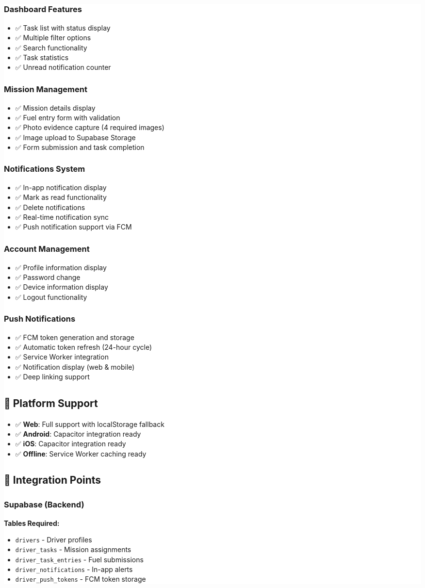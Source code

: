 ### Dashboard Features
- ✅ Task list with status display
- ✅ Multiple filter options
- ✅ Search functionality
- ✅ Task statistics
- ✅ Unread notification counter

### Mission Management
- ✅ Mission details display
- ✅ Fuel entry form with validation
- ✅ Photo evidence capture (4 required images)
- ✅ Image upload to Supabase Storage
- ✅ Form submission and task completion

### Notifications System
- ✅ In-app notification display
- ✅ Mark as read functionality
- ✅ Delete notifications
- ✅ Real-time notification sync
- ✅ Push notification support via FCM

### Account Management
- ✅ Profile information display
- ✅ Password change
- ✅ Device information display
- ✅ Logout functionality

### Push Notifications
- ✅ FCM token generation and storage
- ✅ Automatic token refresh (24-hour cycle)
- ✅ Service Worker integration
- ✅ Notification display (web & mobile)
- ✅ Deep linking support

## 📱 Platform Support

- ✅ **Web**: Full support with localStorage fallback
- ✅ **Android**: Capacitor integration ready
- ✅ **iOS**: Capacitor integration ready
- ✅ **Offline**: Service Worker caching ready

## 🔌 Integration Points

### Supabase (Backend)

**Tables Required:**
- `drivers` - Driver profiles
- `driver_tasks` - Mission assignments
- `driver_task_entries` - Fuel submissions
- `driver_notifications` - In-app alerts
- `driver_push_tokens` - FCM token storage
